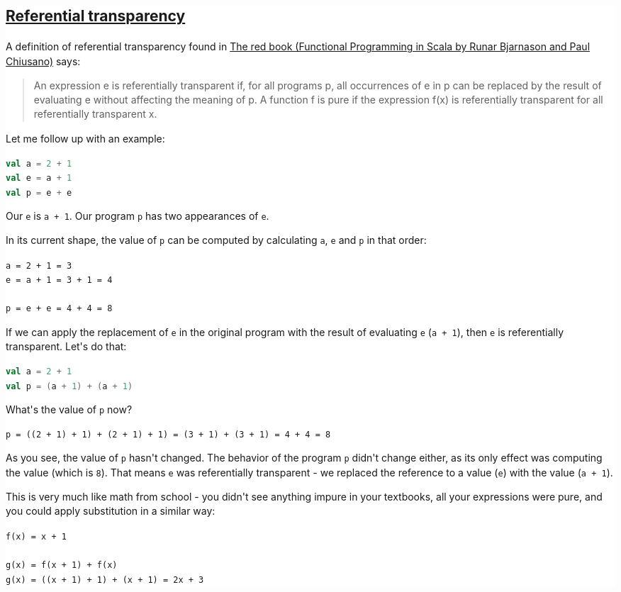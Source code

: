 ## [Referential transparency](#referential-transparency)

A definition of referential transparency found in
[The red book (Functional Programming in Scala by Runar Bjarnason and Paul Chiusano)](https://www.manning.com/books/functional-programming-in-scala)
says:

> An expression e is referentially transparent if, for all programs p,
all occurrences of e in p can be replaced by the result of evaluating e
without affecting the meaning of p.
A function f is pure if the expression f(x) is referentially transparent
for all referentially transparent x.

Let me follow up with an example:

```scala
val a = 2 + 1
val e = a + 1
val p = e + e
```

Our `e` is `a + 1`. Our program `p` has two appearances of `e`.

In its current shape, the value of `p` can be computed by calculating `a`, `e` and `p` in that order:

```
a = 2 + 1 = 3
e = a + 1 = 3 + 1 = 4

p = e + e = 4 + 4 = 8
```

If we can apply the replacement of `e` in the original program with
the result of evaluating `e` (`a + 1`), then `e` is referentially transparent. Let's do that:

```scala
val a = 2 + 1
val p = (a + 1) + (a + 1)
```

What's the value of `p` now?

`p = ((2 + 1) + 1) + (2 + 1) + 1) = (3 + 1) + (3 + 1) = 4 + 4 = 8`

As you see, the value of `p` hasn't changed. The behavior of
the program `p` didn't change either, as its only effect was computing the value (which is `8`). That means `e` was referentially transparent - we replaced the reference to a value (`e`) with the value (`a + 1`).

This is very much like math from school - you didn't see
anything impure in your textbooks, all your expressions were pure,
and you could apply substitution in a similar way:

```
f(x) = x + 1

g(x) = f(x + 1) + f(x)
g(x) = ((x + 1) + 1) + (x + 1) = 2x + 3
```

